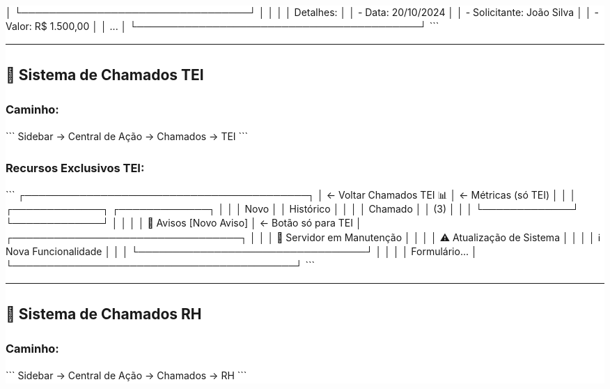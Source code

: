 │  └─────────────────────────────────┘   │
│                                         │
│  Detalhes:                             │
│  - Data: 20/10/2024                    │
│  - Solicitante: João Silva             │
│  - Valor: R$ 1.500,00                  │
│  ...                                   │
└─────────────────────────────────────────┘
\`\`\`

---

## 🎯 Sistema de Chamados TEI

### **Caminho:**

\`\`\`
Sidebar → Central de Ação → Chamados → TEI
\`\`\`

### **Recursos Exclusivos TEI:**

\`\`\`
┌─────────────────────────────────────────┐
│  ← Voltar  Chamados TEI             📊  │ ← Métricas (só TEI)
│                                         │
│  ┌─────────────┐  ┌─────────────┐     │
│  │ Novo        │  │ Histórico   │     │
│  │ Chamado     │  │    (3)      │     │
│  └─────────────┘  └─────────────┘     │
│                                         │
│  📢 Avisos                 [Novo Aviso] │ ← Botão só para TEI
│  ┌─────────────────────────────────┐   │
│  │ 🚨 Servidor em Manutenção       │   │
│  │ ⚠️ Atualização de Sistema       │   │
│  │ ℹ️ Nova Funcionalidade          │   │
│  └─────────────────────────────────┘   │
│                                         │
│  Formulário...                          │
└─────────────────────────────────────────┘
\`\`\`

---

## 👥 Sistema de Chamados RH

### **Caminho:**

\`\`\`
Sidebar → Central de Ação → Chamados → RH
\`\`\`
